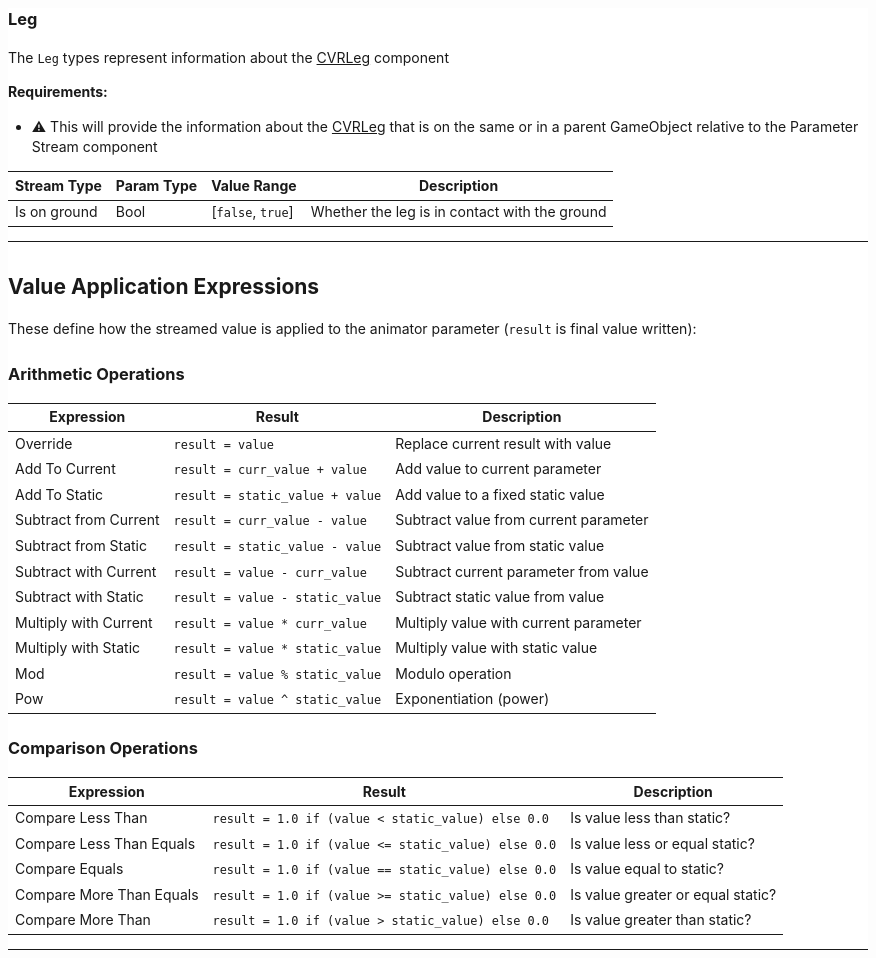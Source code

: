 
### Leg

The `Leg` types represent information about the [CVRLeg](CVRLeg.md) component

**Requirements:**

- ⚠️ This will provide the information about the [CVRLeg](CVRLeg.md) that is on the same or in a parent GameObject
  relative to the Parameter Stream component

| Stream Type  | Param Type | Value Range       | Description                                   |
|--------------|------------|-------------------|-----------------------------------------------|
| Is on ground | Bool       | [`false`, `true`] | Whether the leg is in contact with the ground |

---

## Value Application Expressions

These define how the streamed value is applied to the animator parameter (`result` is final value written):

### Arithmetic Operations

| Expression            | Result                          | Description                           |
|-----------------------|---------------------------------|---------------------------------------|
| Override              | `result = value`                | Replace current result with value     |
| Add To Current        | `result = curr_value + value`   | Add value to current parameter        |
| Add To Static         | `result = static_value + value` | Add value to a fixed static value     |
| Subtract from Current | `result = curr_value - value`   | Subtract value from current parameter |
| Subtract from Static  | `result = static_value - value` | Subtract value from static value      |
| Subtract with Current | `result = value - curr_value`   | Subtract current parameter from value |
| Subtract with Static  | `result = value - static_value` | Subtract static value from value      |
| Multiply with Current | `result = value * curr_value`   | Multiply value with current parameter |
| Multiply with Static  | `result = value * static_value` | Multiply value with static value      |
| Mod                   | `result = value % static_value` | Modulo operation                      |
| Pow                   | `result = value ^ static_value` | Exponentiation (power)                |

### Comparison Operations

| Expression               | Result                                             | Description                       |
|--------------------------|----------------------------------------------------|-----------------------------------|
| Compare Less Than        | `result = 1.0 if (value < static_value) else 0.0`  | Is value less than static?        |
| Compare Less Than Equals | `result = 1.0 if (value <= static_value) else 0.0` | Is value less or equal static?    |
| Compare Equals           | `result = 1.0 if (value == static_value) else 0.0` | Is value equal to static?         |
| Compare More Than Equals | `result = 1.0 if (value >= static_value) else 0.0` | Is value greater or equal static? |
| Compare More Than        | `result = 1.0 if (value > static_value) else 0.0`  | Is value greater than static?     |

---